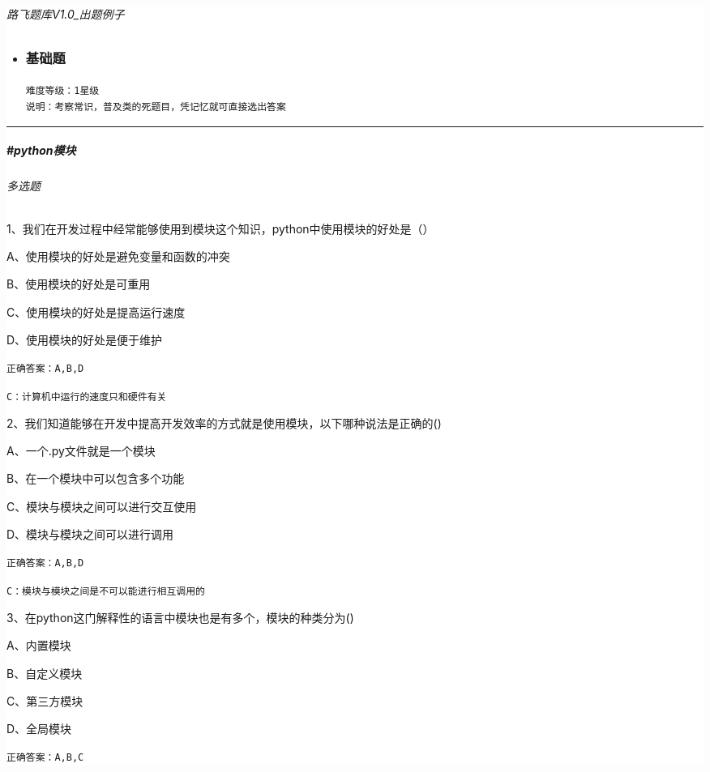 ###### 路飞题库V1.0\_出题例子

* ### 基础题

  ```
  难度等级：1星级
  说明：考察常识，普及类的死题目，凭记忆就可直接选出答案
  ```

---

##### \#python模块

###### 多选题

1、我们在开发过程中经常能够使用到模块这个知识，python中使用模块的好处是（）

A、使用模块的好处是避免变量和函数的冲突

B、使用模块的好处是可重用

C、使用模块的好处是提高运行速度

D、使用模块的好处是便于维护

```
正确答案：A,B,D
```

```
C：计算机中运行的速度只和硬件有关
```

2、我们知道能够在开发中提高开发效率的方式就是使用模块，以下哪种说法是正确的\(\)

A、一个.py文件就是一个模块

B、在一个模块中可以包含多个功能

C、模块与模块之间可以进行交互使用

D、模块与模块之间可以进行调用

```
正确答案：A,B,D
```

```
C：模块与模块之间是不可以能进行相互调用的
```

3、在python这门解释性的语言中模块也是有多个，模块的种类分为\(\)

A、内置模块

B、自定义模块

C、第三方模块

D、全局模块

```
正确答案：A,B,C
```
